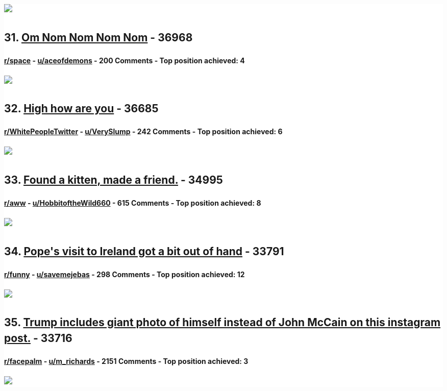 <a href="https://i.redd.it/osfqftudxdi11.jpg"><img src="https://b.thumbs.redditmedia.com/dP0PjsU5yXW5SJjRUs9KTqPjXqStZm7KGPUdaeQRXpY.jpg"></img></a>

## 31. [Om Nom Nom Nom Nom](http://reddit.com/r/space/comments/9aj1f8/om_nom_nom_nom_nom/) - 36968
#### [r/space](http://reddit.com/r/space) - [u/aceofdemons](http://reddit.com/u/aceofdemons) - 200 Comments - Top position achieved: 4

<a href="https://i.redd.it/ygdni8xu6ii11.jpg"><img src="https://b.thumbs.redditmedia.com/PSUkUTzcguQ59tXQbr7-KmOj7y_4s3Kb35ZRv0cYvWY.jpg"></img></a>

## 32. [High how are you](http://reddit.com/r/WhitePeopleTwitter/comments/9aih1e/high_how_are_you/) - 36685
#### [r/WhitePeopleTwitter](http://reddit.com/r/WhitePeopleTwitter) - [u/VerySlump](http://reddit.com/u/VerySlump) - 242 Comments - Top position achieved: 6

<a href="https://i.redd.it/akxil0zqthi11.jpg"><img src="https://b.thumbs.redditmedia.com/xVbWTFnDm8y67AL_Wvq7BoJAWVhm4xI59KYwL2jck-E.jpg"></img></a>

## 33. [Found a kitten, made a friend.](http://reddit.com/r/aww/comments/9ajorx/found_a_kitten_made_a_friend/) - 34995
#### [r/aww](http://reddit.com/r/aww) - [u/HobbitoftheWild660](http://reddit.com/u/HobbitoftheWild660) - 615 Comments - Top position achieved: 8

<a href="https://i.redd.it/fyk6bc1nmii11.jpg"><img src="https://b.thumbs.redditmedia.com/FKvffDtG6TvccSfhjCTsKpeQTk8Gc236yA5vD3qtJDw.jpg"></img></a>

## 34. [Pope's visit to Ireland got a bit out of hand](http://reddit.com/r/funny/comments/9af24e/popes_visit_to_ireland_got_a_bit_out_of_hand/) - 33791
#### [r/funny](http://reddit.com/r/funny) - [u/savemejebas](http://reddit.com/u/savemejebas) - 298 Comments - Top position achieved: 12

<a href="https://i.redd.it/004leqzchfi11.jpg"><img src="https://b.thumbs.redditmedia.com/Cmxj-GYJ9QVhi5BeT-aFmxSmPV4vP1GOhsBXI-ztIDU.jpg"></img></a>

## 35. [Trump includes giant photo of himself instead of John McCain on this instagram post.](http://reddit.com/r/facepalm/comments/9afxmq/trump_includes_giant_photo_of_himself_instead_of/) - 33716
#### [r/facepalm](http://reddit.com/r/facepalm) - [u/m_richards](http://reddit.com/u/m_richards) - 2151 Comments - Top position achieved: 3

<a href="https://i.redd.it/qoi2e2v37gi11.jpg"><img src="https://b.thumbs.redditmedia.com/c4hIKOkKN8eyOF8VdpbQNQmwj37mz0EgF1ZWXhFOZyQ.jpg"></img></a>
